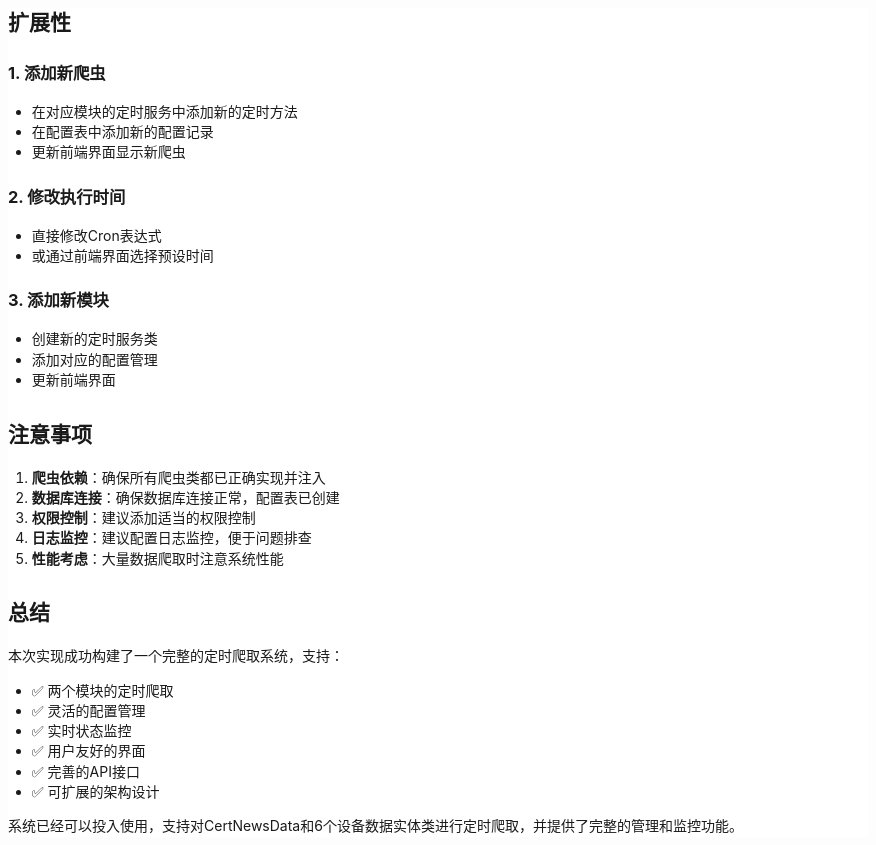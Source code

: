 ## 扩展性

### 1. 添加新爬虫
- 在对应模块的定时服务中添加新的定时方法
- 在配置表中添加新的配置记录
- 更新前端界面显示新爬虫

### 2. 修改执行时间
- 直接修改Cron表达式
- 或通过前端界面选择预设时间

### 3. 添加新模块
- 创建新的定时服务类
- 添加对应的配置管理
- 更新前端界面

## 注意事项

1. **爬虫依赖**：确保所有爬虫类都已正确实现并注入
2. **数据库连接**：确保数据库连接正常，配置表已创建
3. **权限控制**：建议添加适当的权限控制
4. **日志监控**：建议配置日志监控，便于问题排查
5. **性能考虑**：大量数据爬取时注意系统性能

## 总结

本次实现成功构建了一个完整的定时爬取系统，支持：
- ✅ 两个模块的定时爬取
- ✅ 灵活的配置管理
- ✅ 实时状态监控
- ✅ 用户友好的界面
- ✅ 完善的API接口
- ✅ 可扩展的架构设计

系统已经可以投入使用，支持对CertNewsData和6个设备数据实体类进行定时爬取，并提供了完整的管理和监控功能。

